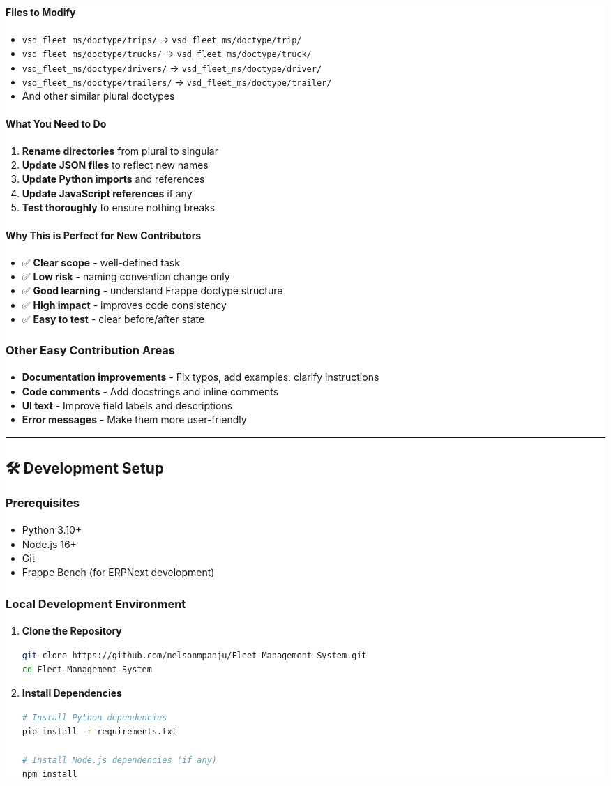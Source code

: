 #### **Files to Modify**
- `vsd_fleet_ms/doctype/trips/` → `vsd_fleet_ms/doctype/trip/`
- `vsd_fleet_ms/doctype/trucks/` → `vsd_fleet_ms/doctype/truck/`
- `vsd_fleet_ms/doctype/drivers/` → `vsd_fleet_ms/doctype/driver/`
- `vsd_fleet_ms/doctype/trailers/` → `vsd_fleet_ms/doctype/trailer/`
- And other similar plural doctypes

#### **What You Need to Do**
1. **Rename directories** from plural to singular
2. **Update JSON files** to reflect new names
3. **Update Python imports** and references
4. **Update JavaScript references** if any
5. **Test thoroughly** to ensure nothing breaks

#### **Why This is Perfect for New Contributors**
- ✅ **Clear scope** - well-defined task
- ✅ **Low risk** - naming convention change only
- ✅ **Good learning** - understand Frappe doctype structure
- ✅ **High impact** - improves code consistency
- ✅ **Easy to test** - clear before/after state

### **Other Easy Contribution Areas**
- **Documentation improvements** - Fix typos, add examples, clarify instructions
- **Code comments** - Add docstrings and inline comments
- **UI text** - Improve field labels and descriptions
- **Error messages** - Make them more user-friendly

---

## 🛠️ Development Setup

### **Prerequisites**
- Python 3.10+
- Node.js 16+
- Git
- Frappe Bench (for ERPNext development)

### **Local Development Environment**

1. **Clone the Repository**
   ```bash
   git clone https://github.com/nelsonmpanju/Fleet-Management-System.git
   cd Fleet-Management-System
   ```

2. **Install Dependencies**
   ```bash
   # Install Python dependencies
   pip install -r requirements.txt
   
   # Install Node.js dependencies (if any)
   npm install
   ```
